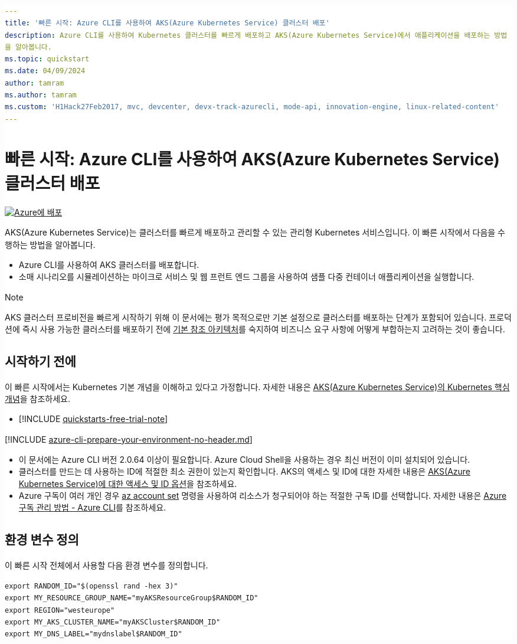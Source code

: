 ```yaml
---
title: '빠른 시작: Azure CLI를 사용하여 AKS(Azure Kubernetes Service) 클러스터 배포'
description: Azure CLI를 사용하여 Kubernetes 클러스터를 빠르게 배포하고 AKS(Azure Kubernetes Service)에서 애플리케이션을 배포하는 방법을 알아봅니다.
ms.topic: quickstart
ms.date: 04/09/2024
author: tamram
ms.author: tamram
ms.custom: 'H1Hack27Feb2017, mvc, devcenter, devx-track-azurecli, mode-api, innovation-engine, linux-related-content'
---
```


# 빠른 시작: Azure CLI를 사용하여 AKS(Azure Kubernetes Service) 클러스터 배포

[![Azure에 배포](https://aka.ms/deploytoazurebutton)](https://go.microsoft.com/fwlink/?linkid=2262758)

AKS(Azure Kubernetes Service)는 클러스터를 빠르게 배포하고 관리할 수 있는 관리형 Kubernetes 서비스입니다. 이 빠른 시작에서 다음을 수행하는 방법을 알아봅니다.

- Azure CLI를 사용하여 AKS 클러스터를 배포합니다.
- 소매 시나리오를 시뮬레이션하는 마이크로 서비스 및 웹 프런트 엔드 그룹을 사용하여 샘플 다중 컨테이너 애플리케이션을 실행합니다.

> [!NOTE]
> AKS 클러스터 프로비전을 빠르게 시작하기 위해 이 문서에는 평가 목적으로만 기본 설정으로 클러스터를 배포하는 단계가 포함되어 있습니다. 프로덕션에 즉시 사용 가능한 클러스터를 배포하기 전에 [기본 참조 아키텍처][baseline-reference-architecture]를 숙지하여 비즈니스 요구 사항에 어떻게 부합하는지 고려하는 것이 좋습니다.

## 시작하기 전에

이 빠른 시작에서는 Kubernetes 기본 개념을 이해하고 있다고 가정합니다. 자세한 내용은 [AKS(Azure Kubernetes Service)의 Kubernetes 핵심 개념][kubernetes-concepts]을 참조하세요.

- [!INCLUDE [quickstarts-free-trial-note](~/reusable-content/ce-skilling/azure/includes/quickstarts-free-trial-note.md)]

[!INCLUDE [azure-cli-prepare-your-environment-no-header.md](~/reusable-content/azure-cli/azure-cli-prepare-your-environment-no-header.md)]

- 이 문서에는 Azure CLI 버전 2.0.64 이상이 필요합니다. Azure Cloud Shell을 사용하는 경우 최신 버전이 이미 설치되어 있습니다.
- 클러스터를 만드는 데 사용하는 ID에 적절한 최소 권한이 있는지 확인합니다. AKS의 액세스 및 ID에 대한 자세한 내용은 [AKS(Azure Kubernetes Service)에 대한 액세스 및 ID 옵션](../concepts-identity.md)을 참조하세요.
- Azure 구독이 여러 개인 경우 [az account set](/cli/azure/account#az-account-set) 명령을 사용하여 리소스가 청구되어야 하는 적절한 구독 ID를 선택합니다. 자세한 내용은 [Azure 구독 관리 방법 - Azure CLI](/cli/azure/manage-azure-subscriptions-azure-cli?tabs=bash#change-the-active-subscription)를 참조하세요.

## 환경 변수 정의

이 빠른 시작 전체에서 사용할 다음 환경 변수를 정의합니다.

```azurecli-interactive
export RANDOM_ID="$(openssl rand -hex 3)"
export MY_RESOURCE_GROUP_NAME="myAKSResourceGroup$RANDOM_ID"
export REGION="westeurope"
export MY_AKS_CLUSTER_NAME="myAKSCluster$RANDOM_ID"
export MY_DNS_LABEL="mydnslabel$RANDOM_ID"
```


[kubectl]: https://kubernetes.io/docs/reference/kubectl/
[kubectl-apply]: https://kubernetes.io/docs/reference/generated/kubectl/kubectl-commands#apply
[kubectl-get]: https://kubernetes.io/docs/reference/generated/kubectl/kubectl-commands#get
[kubernetes-concepts]: ../concepts-clusters-workloads.md
[aks-tutorial]: ../tutorial-kubernetes-prepare-app.md
[azure-resource-group]: ../../azure-resource-manager/management/overview.md
[az-aks-create]: /cli/azure/aks#az-aks-create
[az-aks-get-credentials]: /cli/azure/aks#az-aks-get-credentials
[az-aks-install-cli]: /cli/azure/aks#az-aks-install-cli
[az-group-create]: /cli/azure/group#az-group-create
[az-group-delete]: /cli/azure/group#az-group-delete
[kubernetes-deployment]: ../concepts-clusters-workloads.md#deployments-and-yaml-manifests
[aks-solution-guidance]: /azure/architecture/reference-architectures/containers/aks-start-here?toc=/azure/aks/toc.json&bc=/azure/aks/breadcrumb/toc.json
[baseline-reference-architecture]: /azure/architecture/reference-architectures/containers/aks/baseline-aks?toc=/azure/aks/toc.json&bc=/azure/aks/breadcrumb/toc.json